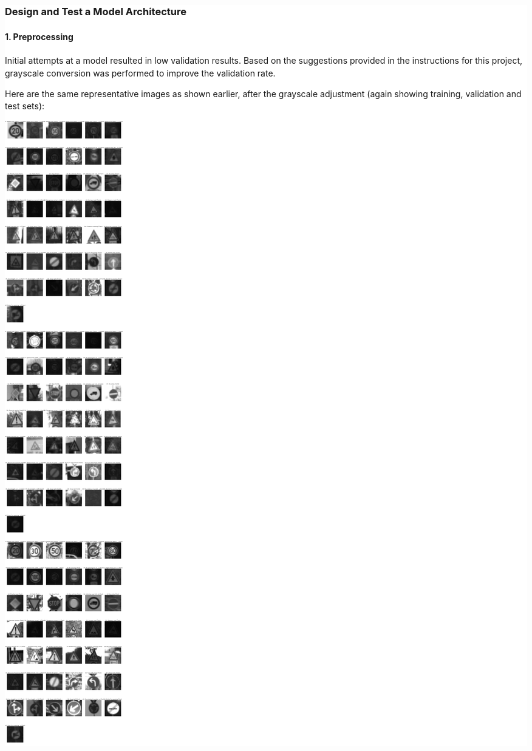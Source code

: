 
### Design and Test a Model Architecture

#### 1. Preprocessing

Initial attempts at a model resulted in low validation results. Based on the suggestions provided in the instructions for this project, grayscale conversion was performed to improve the validation rate.

Here are the same representative images as shown earlier, after the grayscale adjustment (again showing training, validation and test sets):

![grayscale](./examples/examples-grayscale.png)
